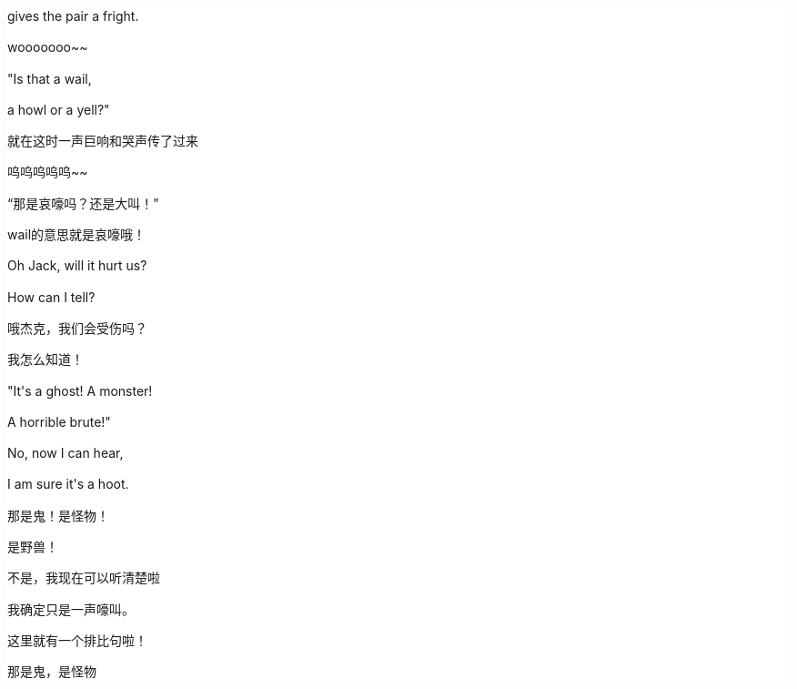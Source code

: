 gives the pair a fright.



wooooooo~~



"Is that a wail, 

a howl or a yell?"



就在这时一声巨响和哭声传了过来

呜呜呜呜呜~~

“那是哀嚎吗？还是大叫！”



wail的意思就是哀嚎哦！









Oh Jack, will it hurt us?

How can I tell?



哦杰克，我们会受伤吗？

我怎么知道！







"It's a ghost! A monster!

 A horrible brute!"



No, now I can hear,

 I am sure it's a hoot. 



那是鬼！是怪物！

是野兽！



不是，我现在可以听清楚啦

我确定只是一声嚎叫。



这里就有一个排比句啦！

那是鬼，是怪物
